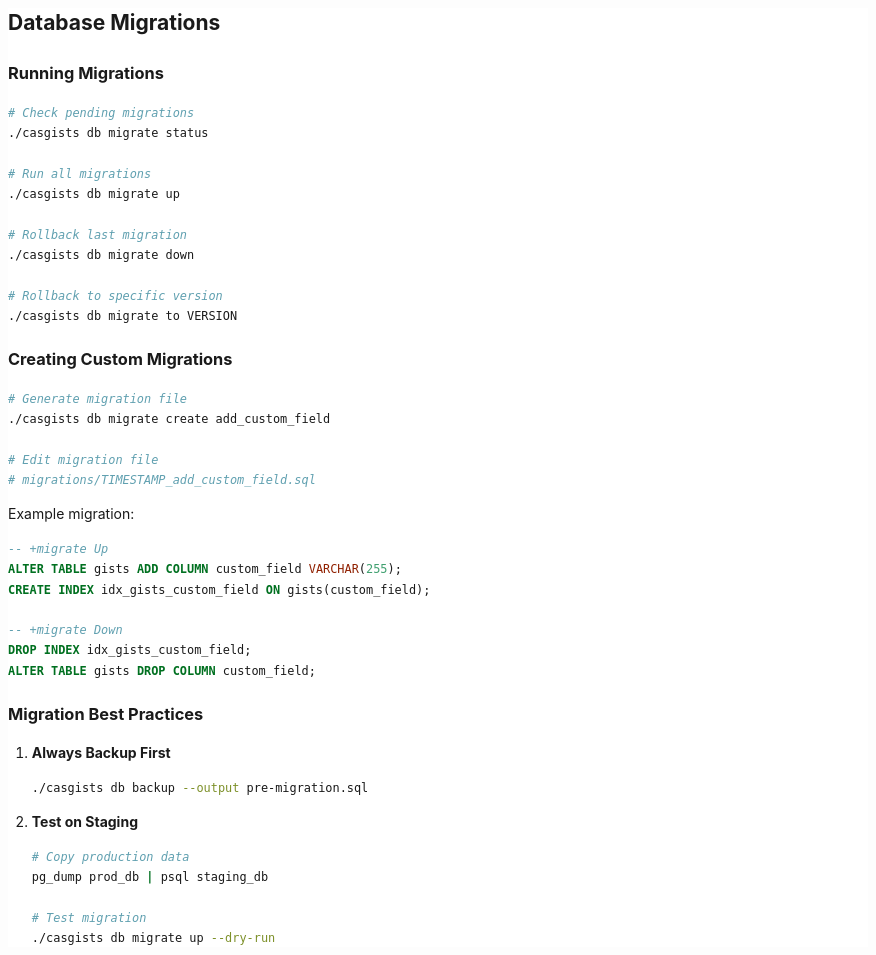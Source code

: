 ## Database Migrations

### Running Migrations

```bash
# Check pending migrations
./casgists db migrate status

# Run all migrations
./casgists db migrate up

# Rollback last migration
./casgists db migrate down

# Rollback to specific version
./casgists db migrate to VERSION
```

### Creating Custom Migrations

```bash
# Generate migration file
./casgists db migrate create add_custom_field

# Edit migration file
# migrations/TIMESTAMP_add_custom_field.sql
```

Example migration:
```sql
-- +migrate Up
ALTER TABLE gists ADD COLUMN custom_field VARCHAR(255);
CREATE INDEX idx_gists_custom_field ON gists(custom_field);

-- +migrate Down
DROP INDEX idx_gists_custom_field;
ALTER TABLE gists DROP COLUMN custom_field;
```

### Migration Best Practices

1. **Always Backup First**
   ```bash
   ./casgists db backup --output pre-migration.sql
   ```

2. **Test on Staging**
   ```bash
   # Copy production data
   pg_dump prod_db | psql staging_db
   
   # Test migration
   ./casgists db migrate up --dry-run
   ```
